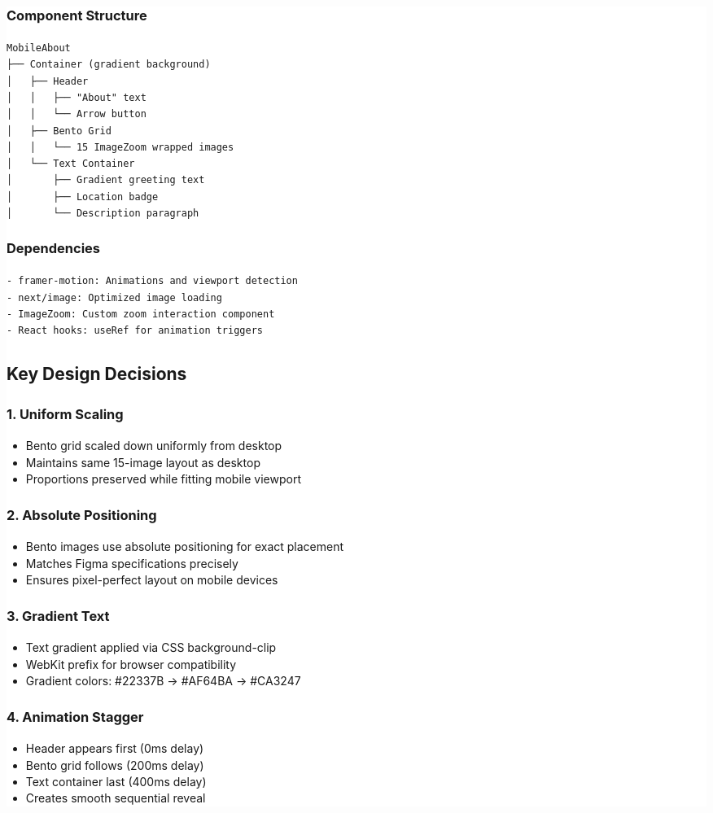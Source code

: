 ### Component Structure

```tsx
MobileAbout
├── Container (gradient background)
│   ├── Header
│   │   ├── "About" text
│   │   └── Arrow button
│   ├── Bento Grid
│   │   └── 15 ImageZoom wrapped images
│   └── Text Container
│       ├── Gradient greeting text
│       ├── Location badge
│       └── Description paragraph
```

### Dependencies

```tsx
- framer-motion: Animations and viewport detection
- next/image: Optimized image loading
- ImageZoom: Custom zoom interaction component
- React hooks: useRef for animation triggers
```

## Key Design Decisions

### 1. Uniform Scaling

- Bento grid scaled down uniformly from desktop
- Maintains same 15-image layout as desktop
- Proportions preserved while fitting mobile viewport

### 2. Absolute Positioning

- Bento images use absolute positioning for exact placement
- Matches Figma specifications precisely
- Ensures pixel-perfect layout on mobile devices

### 3. Gradient Text

- Text gradient applied via CSS background-clip
- WebKit prefix for browser compatibility
- Gradient colors: #22337B → #AF64BA → #CA3247

### 4. Animation Stagger

- Header appears first (0ms delay)
- Bento grid follows (200ms delay)
- Text container last (400ms delay)
- Creates smooth sequential reveal

